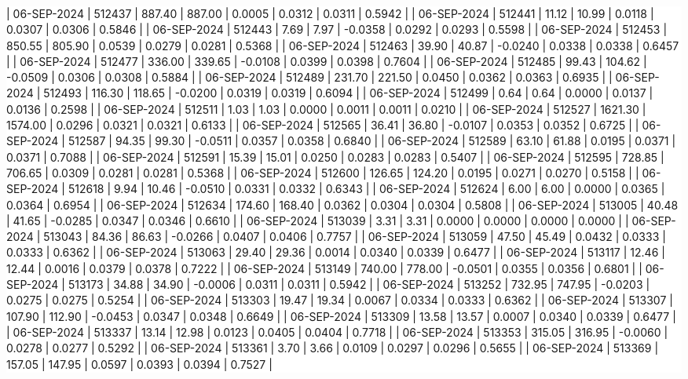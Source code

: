 | 06-SEP-2024 | 512437 | 887.40 | 887.00 | 0.0005 | 0.0312 | 0.0311 | 0.5942 |
| 06-SEP-2024 | 512441 | 11.12 | 10.99 | 0.0118 | 0.0307 | 0.0306 | 0.5846 |
| 06-SEP-2024 | 512443 | 7.69 | 7.97 | -0.0358 | 0.0292 | 0.0293 | 0.5598 |
| 06-SEP-2024 | 512453 | 850.55 | 805.90 | 0.0539 | 0.0279 | 0.0281 | 0.5368 |
| 06-SEP-2024 | 512463 | 39.90 | 40.87 | -0.0240 | 0.0338 | 0.0338 | 0.6457 |
| 06-SEP-2024 | 512477 | 336.00 | 339.65 | -0.0108 | 0.0399 | 0.0398 | 0.7604 |
| 06-SEP-2024 | 512485 | 99.43 | 104.62 | -0.0509 | 0.0306 | 0.0308 | 0.5884 |
| 06-SEP-2024 | 512489 | 231.70 | 221.50 | 0.0450 | 0.0362 | 0.0363 | 0.6935 |
| 06-SEP-2024 | 512493 | 116.30 | 118.65 | -0.0200 | 0.0319 | 0.0319 | 0.6094 |
| 06-SEP-2024 | 512499 | 0.64 | 0.64 | 0.0000 | 0.0137 | 0.0136 | 0.2598 |
| 06-SEP-2024 | 512511 | 1.03 | 1.03 | 0.0000 | 0.0011 | 0.0011 | 0.0210 |
| 06-SEP-2024 | 512527 | 1621.30 | 1574.00 | 0.0296 | 0.0321 | 0.0321 | 0.6133 |
| 06-SEP-2024 | 512565 | 36.41 | 36.80 | -0.0107 | 0.0353 | 0.0352 | 0.6725 |
| 06-SEP-2024 | 512587 | 94.35 | 99.30 | -0.0511 | 0.0357 | 0.0358 | 0.6840 |
| 06-SEP-2024 | 512589 | 63.10 | 61.88 | 0.0195 | 0.0371 | 0.0371 | 0.7088 |
| 06-SEP-2024 | 512591 | 15.39 | 15.01 | 0.0250 | 0.0283 | 0.0283 | 0.5407 |
| 06-SEP-2024 | 512595 | 728.85 | 706.65 | 0.0309 | 0.0281 | 0.0281 | 0.5368 |
| 06-SEP-2024 | 512600 | 126.65 | 124.20 | 0.0195 | 0.0271 | 0.0270 | 0.5158 |
| 06-SEP-2024 | 512618 | 9.94 | 10.46 | -0.0510 | 0.0331 | 0.0332 | 0.6343 |
| 06-SEP-2024 | 512624 | 6.00 | 6.00 | 0.0000 | 0.0365 | 0.0364 | 0.6954 |
| 06-SEP-2024 | 512634 | 174.60 | 168.40 | 0.0362 | 0.0304 | 0.0304 | 0.5808 |
| 06-SEP-2024 | 513005 | 40.48 | 41.65 | -0.0285 | 0.0347 | 0.0346 | 0.6610 |
| 06-SEP-2024 | 513039 | 3.31 | 3.31 | 0.0000 | 0.0000 | 0.0000 | 0.0000 |
| 06-SEP-2024 | 513043 | 84.36 | 86.63 | -0.0266 | 0.0407 | 0.0406 | 0.7757 |
| 06-SEP-2024 | 513059 | 47.50 | 45.49 | 0.0432 | 0.0333 | 0.0333 | 0.6362 |
| 06-SEP-2024 | 513063 | 29.40 | 29.36 | 0.0014 | 0.0340 | 0.0339 | 0.6477 |
| 06-SEP-2024 | 513117 | 12.46 | 12.44 | 0.0016 | 0.0379 | 0.0378 | 0.7222 |
| 06-SEP-2024 | 513149 | 740.00 | 778.00 | -0.0501 | 0.0355 | 0.0356 | 0.6801 |
| 06-SEP-2024 | 513173 | 34.88 | 34.90 | -0.0006 | 0.0311 | 0.0311 | 0.5942 |
| 06-SEP-2024 | 513252 | 732.95 | 747.95 | -0.0203 | 0.0275 | 0.0275 | 0.5254 |
| 06-SEP-2024 | 513303 | 19.47 | 19.34 | 0.0067 | 0.0334 | 0.0333 | 0.6362 |
| 06-SEP-2024 | 513307 | 107.90 | 112.90 | -0.0453 | 0.0347 | 0.0348 | 0.6649 |
| 06-SEP-2024 | 513309 | 13.58 | 13.57 | 0.0007 | 0.0340 | 0.0339 | 0.6477 |
| 06-SEP-2024 | 513337 | 13.14 | 12.98 | 0.0123 | 0.0405 | 0.0404 | 0.7718 |
| 06-SEP-2024 | 513353 | 315.05 | 316.95 | -0.0060 | 0.0278 | 0.0277 | 0.5292 |
| 06-SEP-2024 | 513361 | 3.70 | 3.66 | 0.0109 | 0.0297 | 0.0296 | 0.5655 |
| 06-SEP-2024 | 513369 | 157.05 | 147.95 | 0.0597 | 0.0393 | 0.0394 | 0.7527 |